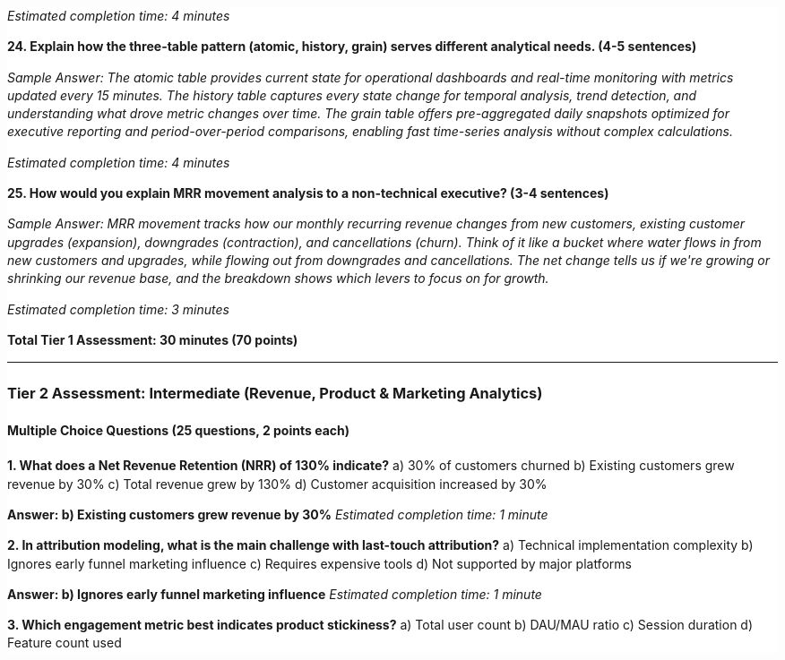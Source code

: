 *Estimated completion time: 4 minutes*

**24. Explain how the three-table pattern (atomic, history, grain) serves different analytical needs. (4-5 sentences)**

*Sample Answer: The atomic table provides current state for operational dashboards and real-time monitoring with metrics updated every 15 minutes. The history table captures every state change for temporal analysis, trend detection, and understanding what drove metric changes over time. The grain table offers pre-aggregated daily snapshots optimized for executive reporting and period-over-period comparisons, enabling fast time-series analysis without complex calculations.*

*Estimated completion time: 4 minutes*

**25. How would you explain MRR movement analysis to a non-technical executive? (3-4 sentences)**

*Sample Answer: MRR movement tracks how our monthly recurring revenue changes from new customers, existing customer upgrades (expansion), downgrades (contraction), and cancellations (churn). Think of it like a bucket where water flows in from new customers and upgrades, while flowing out from downgrades and cancellations. The net change tells us if we're growing or shrinking our revenue base, and the breakdown shows which levers to focus on for growth.*

*Estimated completion time: 3 minutes*

**Total Tier 1 Assessment: 30 minutes (70 points)**

---

### Tier 2 Assessment: Intermediate (Revenue, Product & Marketing Analytics)

#### Multiple Choice Questions (25 questions, 2 points each)

**1. What does a Net Revenue Retention (NRR) of 130% indicate?**
a) 30% of customers churned
b) Existing customers grew revenue by 30%
c) Total revenue grew by 130%
d) Customer acquisition increased by 30%

**Answer: b) Existing customers grew revenue by 30%**
*Estimated completion time: 1 minute*

**2. In attribution modeling, what is the main challenge with last-touch attribution?**
a) Technical implementation complexity
b) Ignores early funnel marketing influence
c) Requires expensive tools
d) Not supported by major platforms

**Answer: b) Ignores early funnel marketing influence**
*Estimated completion time: 1 minute*

**3. Which engagement metric best indicates product stickiness?**
a) Total user count
b) DAU/MAU ratio
c) Session duration
d) Feature count used
